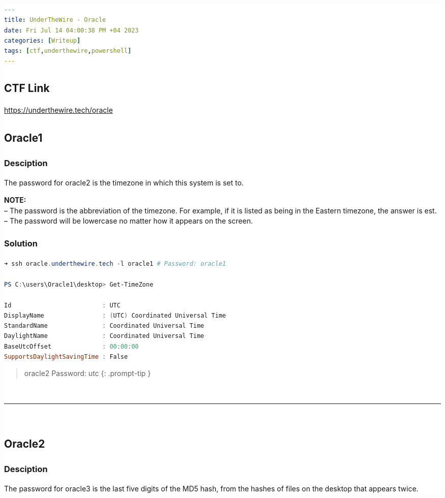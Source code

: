 ```yaml
---
title: UnderTheWire - Oracle
date: Fri Jul 14 04:00:38 PM +04 2023
categories: [Writeup]
tags: [ctf,underthewire,powershell]
---
```

 
## CTF Link

<https://underthewire.tech/oracle>

## Oracle1

### Desciption  

The password for oracle2 is the timezone in which this system is set to.  
  
**NOTE:**  
– The password is the abbreviation of the timezone. For example, if it is listed as being in the Eastern timezone, the answer is est.  
– The password will be lowercase no matter how it appears on the screen.

### Solution

```powershell
➜ ssh oracle.underthewire.tech -l oracle1 # Password: oracle1

PS C:\users\Oracle1\desktop> Get-TimeZone

Id                         : UTC
DisplayName                : (UTC) Coordinated Universal Time
StandardName               : Coordinated Universal Time
DaylightName               : Coordinated Universal Time
BaseUtcOffset              : 00:00:00
SupportsDaylightSavingTime : False
```

> oracle2 Password: utc
{: .prompt-tip } 

<br>
<hr>
<br>
 
## Oracle2

### Desciption  

The password for oracle3 is the last five digits of the MD5 hash, from the hashes of files on the desktop that appears twice.  
  